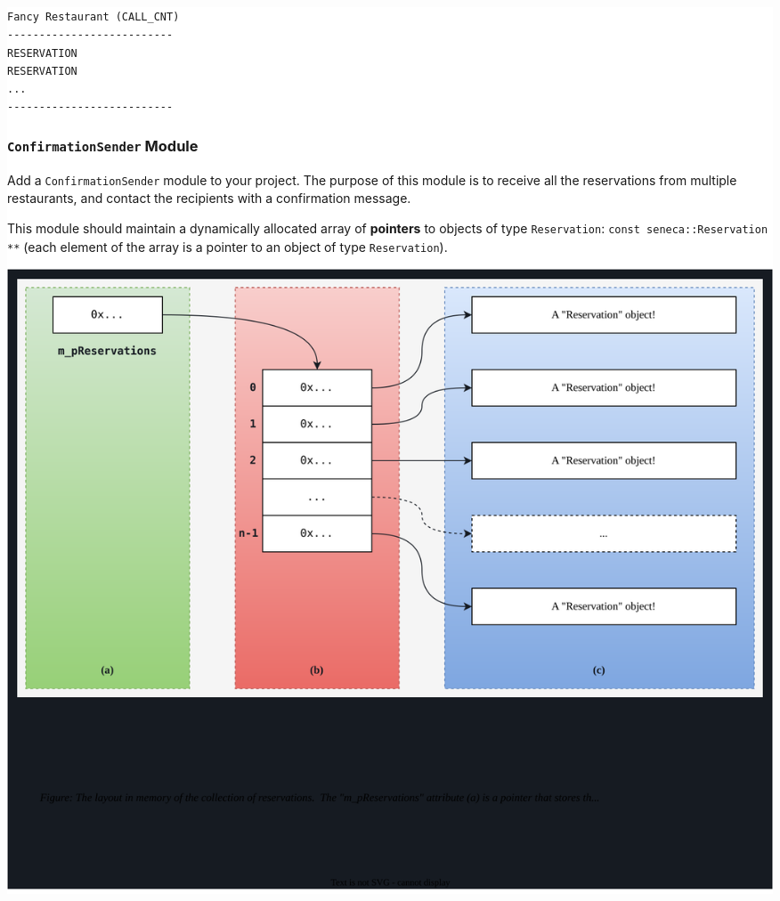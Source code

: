   ```
  Fancy Restaurant (CALL_CNT)
  --------------------------
  RESERVATION
  RESERVATION
  ...
  --------------------------
  ```





### `ConfirmationSender` Module

Add a `ConfirmationSender` module to your project. The purpose of this module is to receive all the reservations from multiple restaurants, and contact the recipients with a confirmation message.

This module should maintain a dynamically allocated array of **pointers** to objects of type `Reservation`: `const seneca::Reservation**` (each element of the array is a pointer to an object of type `Reservation`).

![Reservation and Restaurant & ConfirmationSender](reservations.svg)
